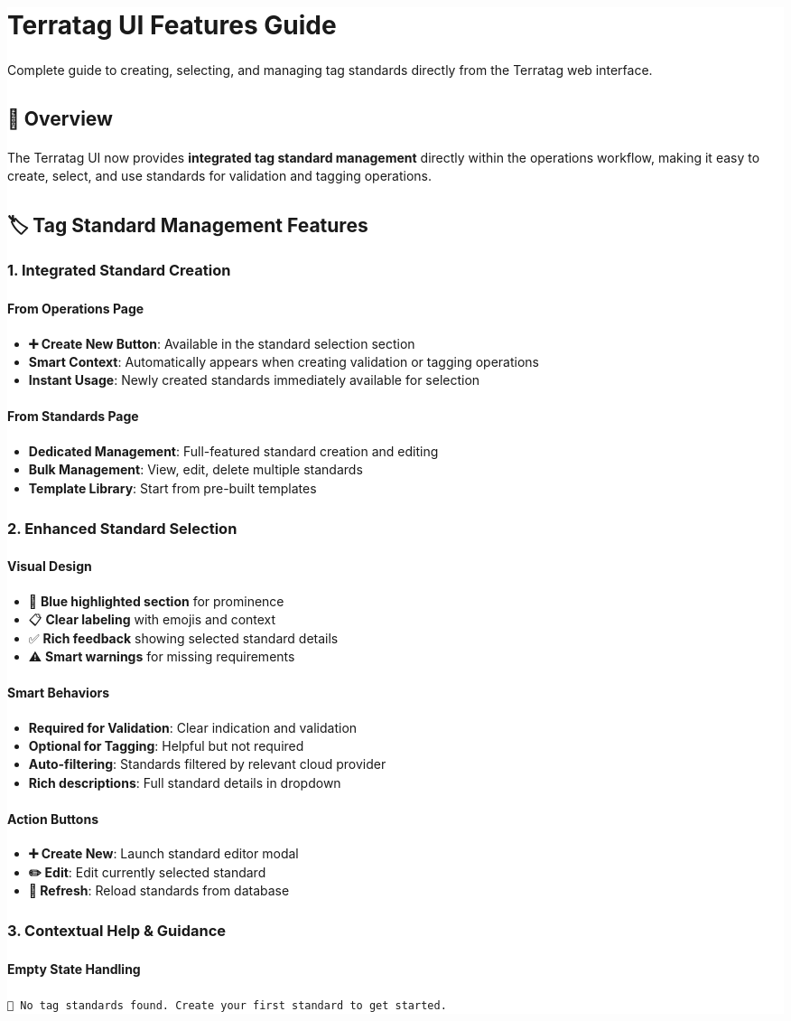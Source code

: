 # Terratag UI Features Guide

Complete guide to creating, selecting, and managing tag standards directly from the Terratag web interface.

## 🎯 Overview

The Terratag UI now provides **integrated tag standard management** directly within the operations workflow, making it easy to create, select, and use standards for validation and tagging operations.

## 🏷️ Tag Standard Management Features

### **1. Integrated Standard Creation**

#### **From Operations Page**
- **➕ Create New Button**: Available in the standard selection section
- **Smart Context**: Automatically appears when creating validation or tagging operations
- **Instant Usage**: Newly created standards immediately available for selection

#### **From Standards Page**
- **Dedicated Management**: Full-featured standard creation and editing
- **Bulk Management**: View, edit, delete multiple standards
- **Template Library**: Start from pre-built templates

### **2. Enhanced Standard Selection**

#### **Visual Design**
- 🎨 **Blue highlighted section** for prominence
- 📋 **Clear labeling** with emojis and context
- ✅ **Rich feedback** showing selected standard details
- ⚠️ **Smart warnings** for missing requirements

#### **Smart Behaviors**
- **Required for Validation**: Clear indication and validation
- **Optional for Tagging**: Helpful but not required
- **Auto-filtering**: Standards filtered by relevant cloud provider
- **Rich descriptions**: Full standard details in dropdown

#### **Action Buttons**
- **➕ Create New**: Launch standard editor modal
- **✏️ Edit**: Edit currently selected standard
- **🔄 Refresh**: Reload standards from database

### **3. Contextual Help & Guidance**

#### **Empty State Handling**
```
📝 No tag standards found. Create your first standard to get started.
```
